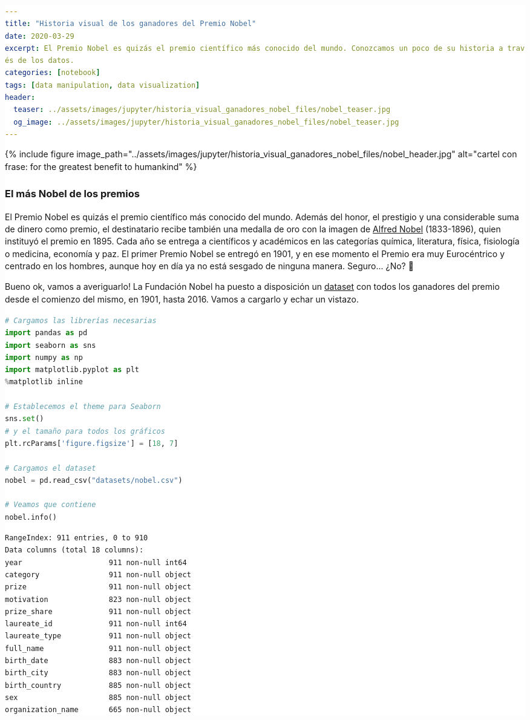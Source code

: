 ```yaml
---
title: "Historia visual de los ganadores del Premio Nobel"
date: 2020-03-29
excerpt: El Premio Nobel es quizás el premio científico más conocido del mundo. Conozcamos un poco de su historia a través de los datos.
categories: [notebook]
tags: [data manipulation, data visualization]
header:
  teaser: ../assets/images/jupyter/historia_visual_ganadores_nobel_files/nobel_teaser.jpg
  og_image: ../assets/images/jupyter/historia_visual_ganadores_nobel_files/nobel_teaser.jpg
---
```


{% include figure image_path="../assets/images/jupyter/historia_visual_ganadores_nobel_files/nobel_header.jpg" alt="cartel con frase: for the greatest benefit to humankind" %}

### El más Nobel de los premios

El Premio Nobel es quizás el premio científico más conocido del mundo. Además del honor, el prestigio y una considerable suma de dinero como premio, el destinatario recibe también una medalla de oro con la imagen de [Alfred Nobel](https://es.wikipedia.org/wiki/Alfred_Nobel) (1833-1896), quien instituyó el premio en 1895. Cada año se entrega a científicos y académicos en las categorías química, literatura, física, fisiología o medicina, economía y paz. El primer Premio Nobel se entregó en 1901, y en ese momento el Premio era muy Eurocéntrico y centrado en los hombres, aunque hoy en día ya no está sesgado de ninguna manera. Seguro... ¿No? 🤔

Bueno ok, vamos a averiguarlo! La Fundación Nobel ha puesto a disposición un [dataset](https://www.kaggle.com/nobelfoundation/nobel-laureates) con todos los ganadores del premio desde el comienzo del mismo, en 1901, hasta 2016. Vamos a cargarlo y echar un vistazo.

```python
# Cargamos las librerías necesarias
import pandas as pd
import seaborn as sns
import numpy as np
import matplotlib.pyplot as plt
%matplotlib inline

# Establecemos el theme para Seaborn
sns.set()
# y el tamaño para todos los gráficos
plt.rcParams['figure.figsize'] = [18, 7]

# Cargamos el dataset
nobel = pd.read_csv("datasets/nobel.csv")

# Veamos que contiene
nobel.info()
```

    RangeIndex: 911 entries, 0 to 910
    Data columns (total 18 columns):
    year                    911 non-null int64
    category                911 non-null object
    prize                   911 non-null object
    motivation              823 non-null object
    prize_share             911 non-null object
    laureate_id             911 non-null int64
    laureate_type           911 non-null object
    full_name               911 non-null object
    birth_date              883 non-null object
    birth_city              883 non-null object
    birth_country           885 non-null object
    sex                     885 non-null object
    organization_name       665 non-null object